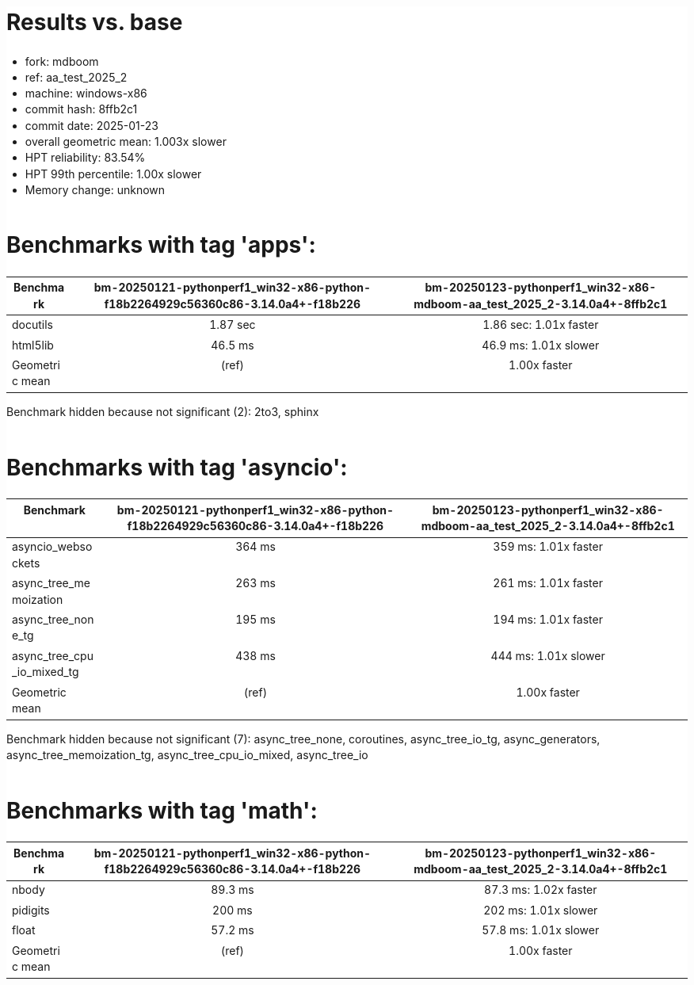 # Results vs. base

- fork: mdboom
- ref: aa_test_2025_2
- machine: windows-x86
- commit hash: 8ffb2c1
- commit date: 2025-01-23
- overall geometric mean: 1.003x slower
- HPT reliability: 83.54%
- HPT 99th percentile: 1.00x slower
- Memory change: unknown

Benchmarks with tag 'apps':
===========================

| Benchmark      | bm-20250121-pythonperf1_win32-x86-python-f18b2264929c56360c86-3.14.0a4+-f18b226 | bm-20250123-pythonperf1_win32-x86-mdboom-aa_test_2025_2-3.14.0a4+-8ffb2c1 |
|----------------|:-------------------------------------------------------------------------------:|:-------------------------------------------------------------------------:|
| docutils       | 1.87 sec                                                                        | 1.86 sec: 1.01x faster                                                    |
| html5lib       | 46.5 ms                                                                         | 46.9 ms: 1.01x slower                                                     |
| Geometric mean | (ref)                                                                           | 1.00x faster                                                              |

Benchmark hidden because not significant (2): 2to3, sphinx

Benchmarks with tag 'asyncio':
==============================

| Benchmark                  | bm-20250121-pythonperf1_win32-x86-python-f18b2264929c56360c86-3.14.0a4+-f18b226 | bm-20250123-pythonperf1_win32-x86-mdboom-aa_test_2025_2-3.14.0a4+-8ffb2c1 |
|----------------------------|:-------------------------------------------------------------------------------:|:-------------------------------------------------------------------------:|
| asyncio_websockets         | 364 ms                                                                          | 359 ms: 1.01x faster                                                      |
| async_tree_memoization     | 263 ms                                                                          | 261 ms: 1.01x faster                                                      |
| async_tree_none_tg         | 195 ms                                                                          | 194 ms: 1.01x faster                                                      |
| async_tree_cpu_io_mixed_tg | 438 ms                                                                          | 444 ms: 1.01x slower                                                      |
| Geometric mean             | (ref)                                                                           | 1.00x faster                                                              |

Benchmark hidden because not significant (7): async_tree_none, coroutines, async_tree_io_tg, async_generators, async_tree_memoization_tg, async_tree_cpu_io_mixed, async_tree_io

Benchmarks with tag 'math':
===========================

| Benchmark      | bm-20250121-pythonperf1_win32-x86-python-f18b2264929c56360c86-3.14.0a4+-f18b226 | bm-20250123-pythonperf1_win32-x86-mdboom-aa_test_2025_2-3.14.0a4+-8ffb2c1 |
|----------------|:-------------------------------------------------------------------------------:|:-------------------------------------------------------------------------:|
| nbody          | 89.3 ms                                                                         | 87.3 ms: 1.02x faster                                                     |
| pidigits       | 200 ms                                                                          | 202 ms: 1.01x slower                                                      |
| float          | 57.2 ms                                                                         | 57.8 ms: 1.01x slower                                                     |
| Geometric mean | (ref)                                                                           | 1.00x faster                                                              |
